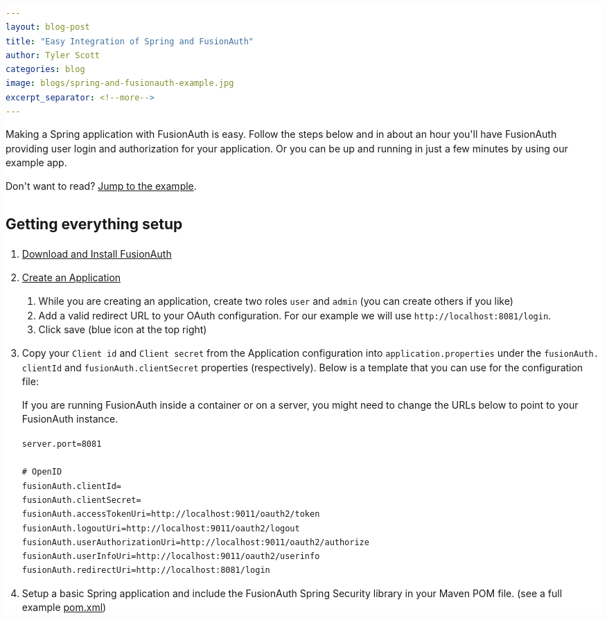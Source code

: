 ```yaml
---
layout: blog-post
title: "Easy Integration of Spring and FusionAuth"
author: Tyler Scott
categories: blog
image: blogs/spring-and-fusionauth-example.jpg
excerpt_separator: <!--more-->
---
```


Making a Spring application with FusionAuth is easy. Follow the steps below and in about an hour you'll have FusionAuth providing user login and authorization for your application. Or you can be up and running in just a few minutes by using our example app.


Don't want to read? [Jump to the example](https://github.com/FusionAuth/fusionauth-spring-security-example).

Getting everything setup
------------------------

1. [Download and Install FusionAuth](/)
2. [Create an Application](/docs/v1/tech/tutorials/create-an-application)
   1. While you are creating an application, create two roles `user` and `admin` (you can create others if you like)
   2. Add a valid redirect URL to your OAuth configuration. For our example we will use `http://localhost:8081/login`.
   3. Click save (blue icon at the top right)

3. Copy your `Client id` and `Client secret` from the Application configuration into `application.properties` under the `fusionAuth.clientId` and `fusionAuth.clientSecret` properties (respectively). Below is a template that you can use for the configuration file:

    If you are running FusionAuth inside a container or on a server, you might need to change the URLs below to point to your FusionAuth instance.

    ```properties
    server.port=8081

    # OpenID
    fusionAuth.clientId=
    fusionAuth.clientSecret=
    fusionAuth.accessTokenUri=http://localhost:9011/oauth2/token
    fusionAuth.logoutUri=http://localhost:9011/oauth2/logout
    fusionAuth.userAuthorizationUri=http://localhost:9011/oauth2/authorize
    fusionAuth.userInfoUri=http://localhost:9011/oauth2/userinfo
    fusionAuth.redirectUri=http://localhost:8081/login
    ```

4. Setup a basic Spring application and include the FusionAuth Spring Security library in your Maven POM file. (see a full example [pom.xml](https://github.com/FusionAuth/fusionauth-spring-security-example/blob/master/pom.xml))
